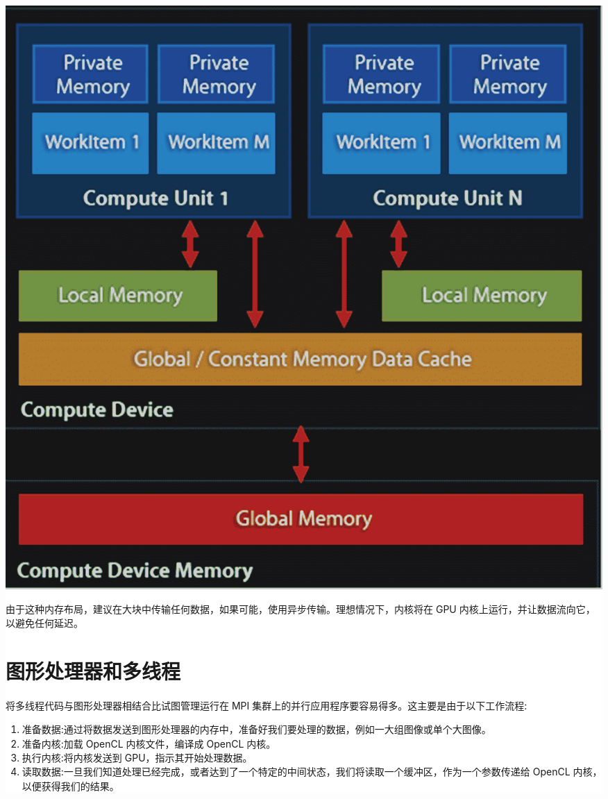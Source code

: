 ![](img/3f41b888-e6a8-4259-8e60-9a2986be6a39.png)

由于这种内存布局，建议在大块中传输任何数据，如果可能，使用异步传输。理想情况下，内核将在 GPU 内核上运行，并让数据流向它，以避免任何延迟。

# 图形处理器和多线程

将多线程代码与图形处理器相结合比试图管理运行在 MPI 集群上的并行应用程序要容易得多。这主要是由于以下工作流程:

1.  准备数据:通过将数据发送到图形处理器的内存中，准备好我们要处理的数据，例如一大组图像或单个大图像。
2.  准备内核:加载 OpenCL 内核文件，编译成 OpenCL 内核。
3.  执行内核:将内核发送到 GPU，指示其开始处理数据。
4.  读取数据:一旦我们知道处理已经完成，或者达到了一个特定的中间状态，我们将读取一个缓冲区，作为一个参数传递给 OpenCL 内核，以便获得我们的结果。
